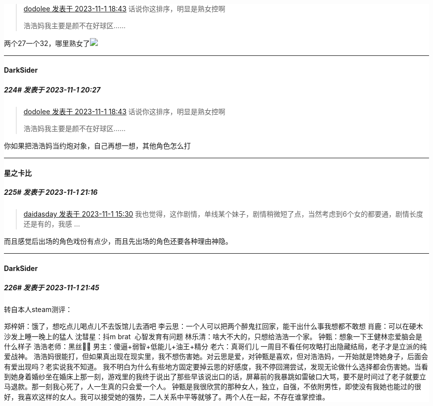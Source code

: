 <blockquote><a href="httphttps://bbs.saraba1st.com/2b/forum.php?mod=redirect&amp;goto=findpost&amp;pid=62907074&amp;ptid=2157942" target="_blank">dodolee 发表于 2023-11-1 18:43</a>
话说你这排序，明显是熟女控啊

浩浩妈我主要是颜不在好球区……</blockquote>
两个27一个32，哪里熟女了<img src="https://static.saraba1st.com/image/smiley/face2017/133.png" referrerpolicy="no-referrer">

*****

####  DarkSider  
##### 224#       发表于 2023-11-1 20:27

<blockquote><a href="httphttps://bbs.saraba1st.com/2b/forum.php?mod=redirect&amp;goto=findpost&amp;pid=62907074&amp;ptid=2157942" target="_blank">dodolee 发表于 2023-11-1 18:43</a>
话说你这排序，明显是熟女控啊

浩浩妈我主要是颜不在好球区……</blockquote>
你如果把浩浩妈当约炮对象，自己再想一想，其他角色怎么打


*****

####  星之卡比  
##### 225#       发表于 2023-11-1 21:16

<blockquote><a href="httphttps://bbs.saraba1st.com/2b/forum.php?mod=redirect&amp;goto=findpost&amp;pid=62904409&amp;ptid=2157942" target="_blank">daidasday 发表于 2023-11-1 15:30</a>
我也觉得，这作剧情，单线某个妹子，剧情稍微短了点，当然考虑到6个女的都要通，剧情长度还是有的，我感 ...</blockquote>
而且感觉后出场的角色戏份有点少，而且先出场的角色还要各种理由神隐。


*****

####  DarkSider  
##### 226#       发表于 2023-11-1 21:45

转自本人steam测评：

郑梓妍：饿了，想吃点儿喝点儿不去饭馆儿去酒吧
李云思：一个人可以把两个醉鬼扛回家，能干出什么事我想都不敢想
肖鹿：可以在硬木沙发上睡一晚上的猛人
沈彗星：抖m brat  心智发育有问题
林乐清：啥大不大的，只想给浩浩一个家。
钟甄：想象一下王健林恋爱脑会是什么样子
浩浩老师：黑丝👍🏻
男主：傻逼+弱智+低能儿+油王+精分
老六：真哥们儿
一周目不看任何攻略打出隐藏结局，老子才是立派的纯爱战神。
浩浩妈很能打，但如果真出现在现实里，我不想伤害她。对云思是爱，对钟甄是喜欢，但对浩浩妈，一开始就是馋她身子，后面会有爱出现吗？老实说我不知道。
我不明白为什么有些地方固定要掉云思的好感度，我不停回溯尝试，发现无论做什么选择都会伤害她。当看到她身着婚纱坐在婚床上那一刻，游戏里的我终于说出了那些早该说出口的话，屏幕前的我暴跳如雷破口大骂，要不是时间过了老子就要立马退款。那一刻我心死了，人一生真的只会爱一个人。
钟甄是我很欣赏的那种女人，独立，自强，不依附男性，即使没有我她也能过的很好，我喜欢这样的女人。我可以接受她的强势，二人关系中平等就够了。两个人在一起，不存在谁掌控谁。
